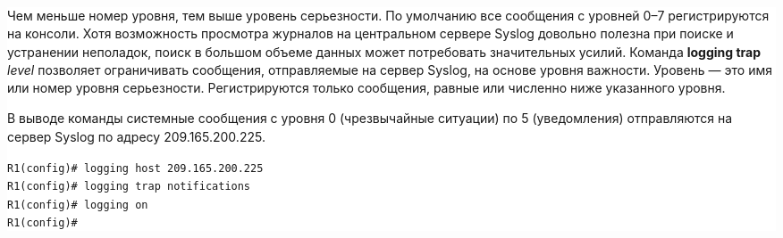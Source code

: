 Чем меньше номер уровня, тем выше уровень серьезности. По умолчанию все сообщения с уровней 0–7 регистрируются на консоли. Хотя возможность просмотра журналов на центральном сервере Syslog довольно полезна при поиске и устранении неполадок, поиск в большом объеме данных может потребовать значительных усилий. Команда **logging trap** _level_ позволяет ограничивать сообщения, отправляемые на сервер Syslog, на основе уровня важности. Уровень — это имя или номер уровня серьезности. Регистрируются только сообщения, равные или численно ниже указанного уровня.

В выводе команды системные сообщения с уровня 0 (чрезвычайные ситуации) по 5 (уведомления) отправляются на сервер Syslog по адресу 209.165.200.225.

```
R1(config)# logging host 209.165.200.225 
R1(config)# logging trap notifications 
R1(config)# logging on
R1(config)#
```





